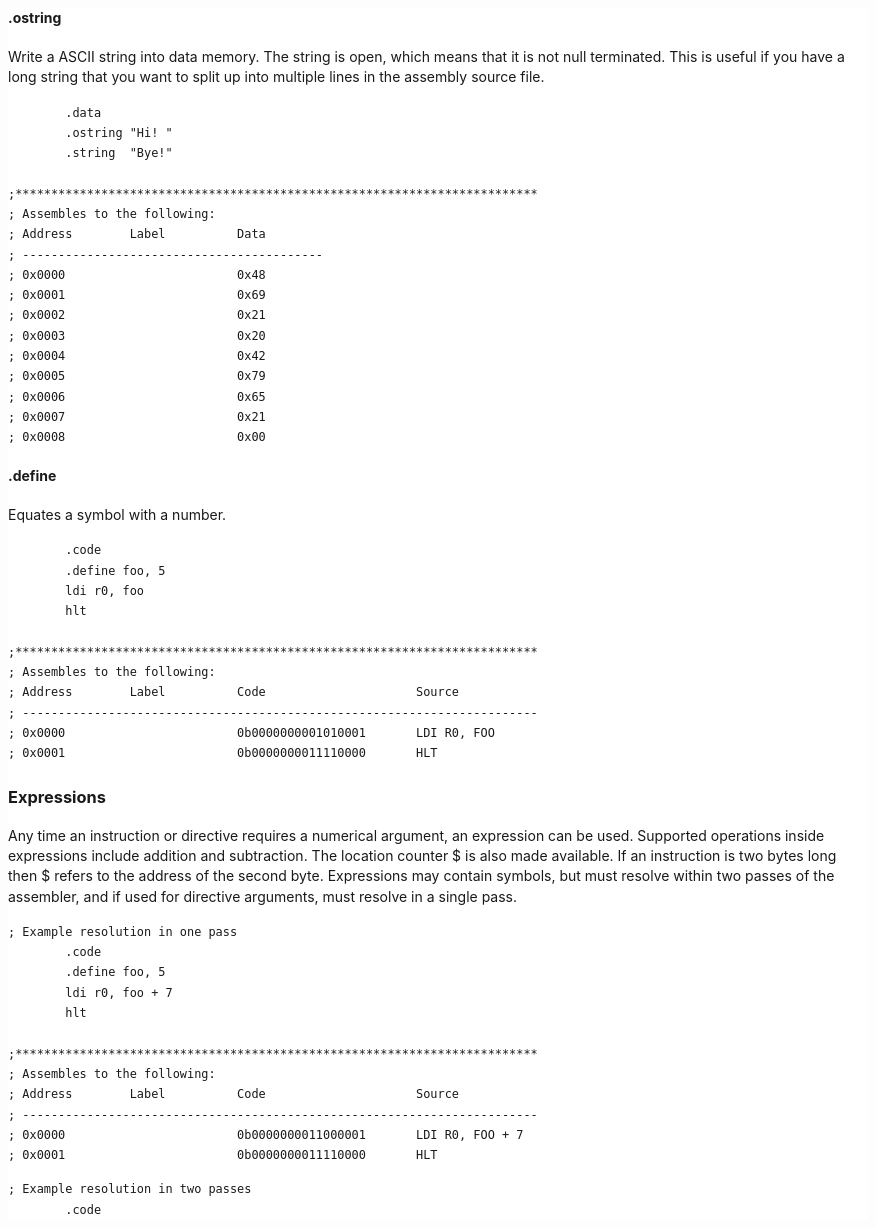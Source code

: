 #### .ostring
Write a ASCII string into data memory. The string is open, which means that it is not null terminated. This is useful if you have a long string that you want to split up into multiple lines in the assembly source file.

```assembly
        .data
        .ostring "Hi! "
        .string  "Bye!"

;*************************************************************************
; Assembles to the following:
; Address        Label          Data
; ------------------------------------------
; 0x0000                        0x48
; 0x0001                        0x69
; 0x0002                        0x21
; 0x0003                        0x20
; 0x0004                        0x42
; 0x0005                        0x79
; 0x0006                        0x65
; 0x0007                        0x21
; 0x0008                        0x00
```

#### .define
Equates a symbol with a number.
```assembly
        .code
        .define foo, 5
        ldi r0, foo
        hlt
        
;*************************************************************************
; Assembles to the following:        
; Address        Label          Code                     Source
; ------------------------------------------------------------------------
; 0x0000                        0b0000000001010001       LDI R0, FOO     
; 0x0001                        0b0000000011110000       HLT  
```

### Expressions
Any time an instruction or directive requires a numerical argument, an expression can be used.
Supported operations inside expressions include addition and subtraction. The location counter $ is also made available. If an instruction is two bytes long then $ refers to the address of the second byte. Expressions may contain symbols, but must resolve within two passes of the assembler, and if used for directive arguments, must resolve in a single pass.

```assembly
; Example resolution in one pass
        .code
        .define foo, 5
        ldi r0, foo + 7
        hlt

;*************************************************************************
; Assembles to the following:
; Address        Label          Code                     Source
; ------------------------------------------------------------------------
; 0x0000                        0b0000000011000001       LDI R0, FOO + 7
; 0x0001                        0b0000000011110000       HLT
```
```assembly
; Example resolution in two passes
        .code
```